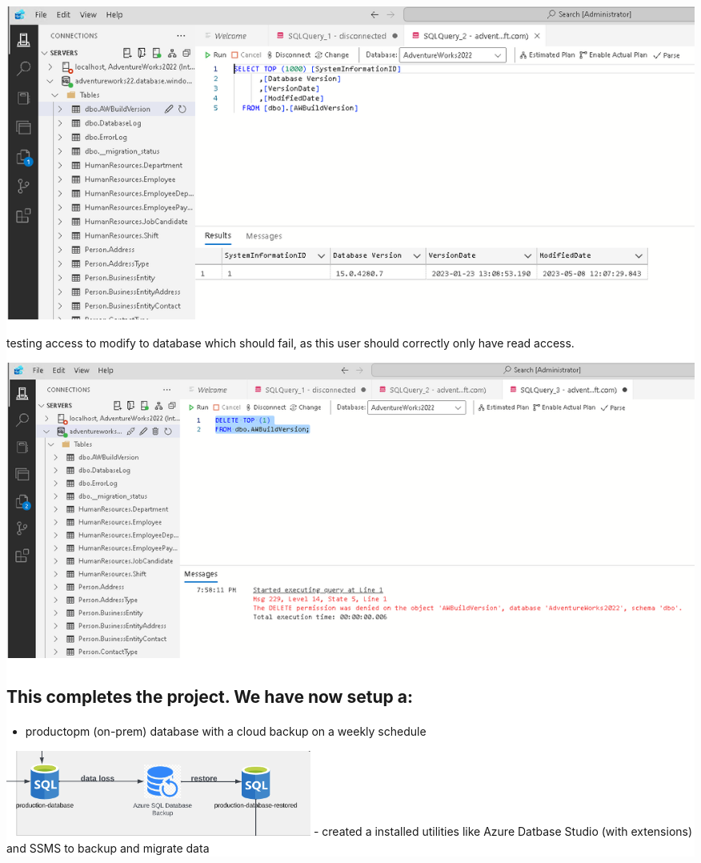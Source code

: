  <img src = screenshots/7i.png>

testing access to modify to database which should fail, as this user should correctly only have read access.

 <img src = screenshots/7j.png>
 
 ## This completes the project. We have now setup a:

- productopm (on-prem) database with a cloud backup on a weekly schedule
 <img src = screenshots/8a.png>
 - created a installed utilities like Azure Datbase Studio (with extensions) and SSMS to backup and migrate data